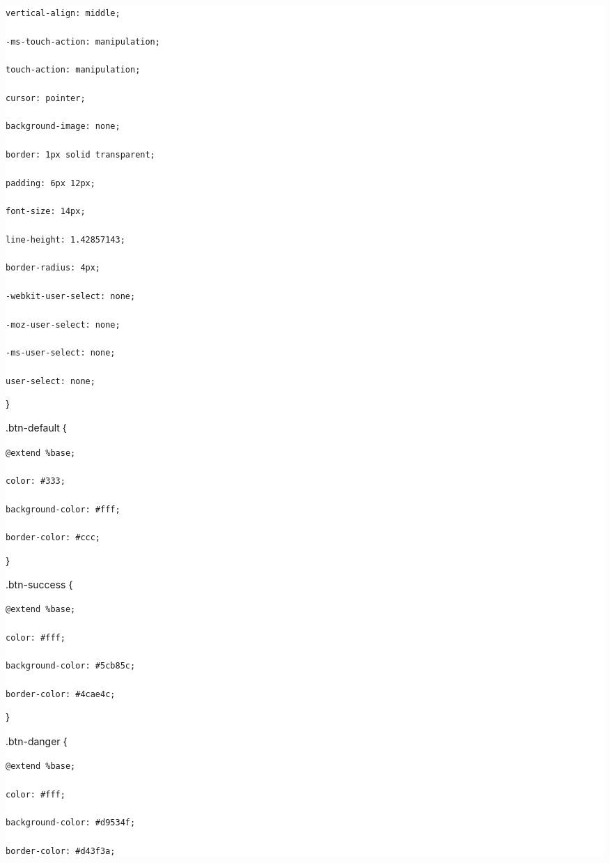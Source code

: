    vertical-align: middle;

    -ms-touch-action: manipulation;

    touch-action: manipulation;

    cursor: pointer;

    background-image: none;

    border: 1px solid transparent;

    padding: 6px 12px;

    font-size: 14px;

    line-height: 1.42857143;

    border-radius: 4px;

    -webkit-user-select: none;

    -moz-user-select: none;

    -ms-user-select: none;

    user-select: none;

}


.btn-default {

    @extend %base;

    color: #333;

    background-color: #fff;

    border-color: #ccc;

}


.btn-success {

    @extend %base;

    color: #fff;

    background-color: #5cb85c;

    border-color: #4cae4c;

}


.btn-danger {

    @extend %base;

    color: #fff;

    background-color: #d9534f;

    border-color: #d43f3a;
